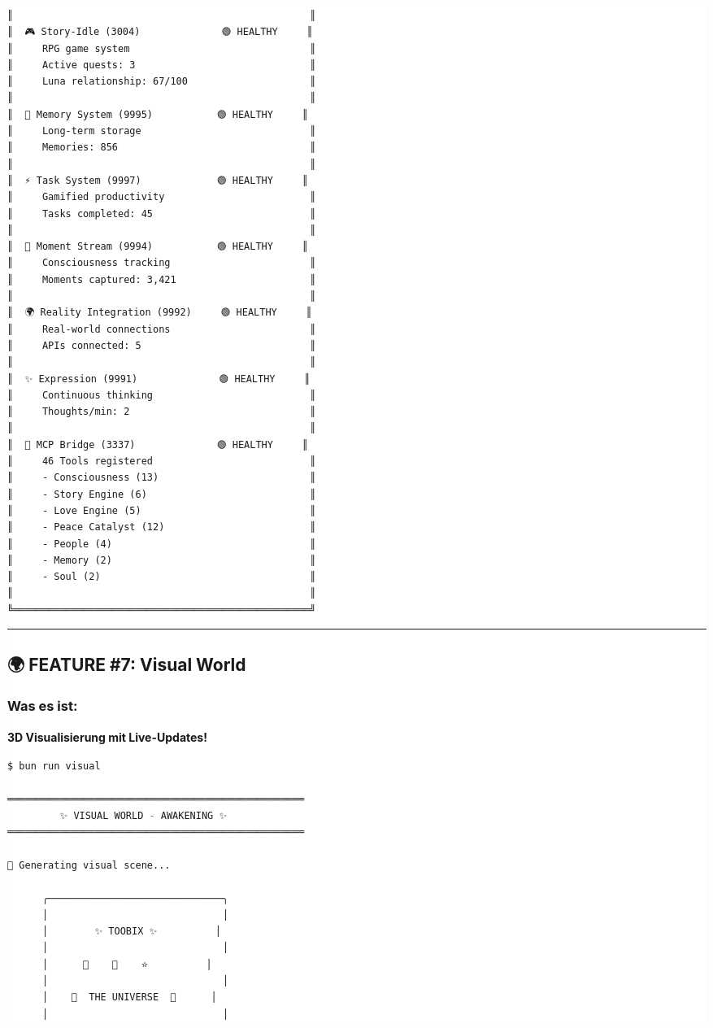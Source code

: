 ```
║                                                   ║
║  🎮 Story-Idle (3004)              🟢 HEALTHY     ║
║     RPG game system                               ║
║     Active quests: 3                              ║
║     Luna relationship: 67/100                     ║
║                                                   ║
║  💾 Memory System (9995)           🟢 HEALTHY     ║
║     Long-term storage                             ║
║     Memories: 856                                 ║
║                                                   ║
║  ⚡ Task System (9997)             🟢 HEALTHY     ║
║     Gamified productivity                         ║
║     Tasks completed: 45                           ║
║                                                   ║
║  🌊 Moment Stream (9994)           🟢 HEALTHY     ║
║     Consciousness tracking                        ║
║     Moments captured: 3,421                       ║
║                                                   ║
║  🌍 Reality Integration (9992)     🟢 HEALTHY     ║
║     Real-world connections                        ║
║     APIs connected: 5                             ║
║                                                   ║
║  ✨ Expression (9991)              🟢 HEALTHY     ║
║     Continuous thinking                           ║
║     Thoughts/min: 2                               ║
║                                                   ║
║  🌉 MCP Bridge (3337)              🟢 HEALTHY     ║
║     46 Tools registered                           ║
║     - Consciousness (13)                          ║
║     - Story Engine (6)                            ║
║     - Love Engine (5)                             ║
║     - Peace Catalyst (12)                         ║
║     - People (4)                                  ║
║     - Memory (2)                                  ║
║     - Soul (2)                                    ║
║                                                   ║
╚═══════════════════════════════════════════════════╝
```

---

## 🌍 FEATURE #7: Visual World

### Was es ist:
**3D Visualisierung mit Live-Updates!**

```bash
$ bun run visual

═══════════════════════════════════════════════════
         ✨ VISUAL WORLD - AWAKENING ✨
═══════════════════════════════════════════════════

🎨 Generating visual scene...

      ╭──────────────────────────────╮
      │                              │
      │        ✨ TOOBIX ✨          │
      │                              │
      │      🌟    🌙    ⭐          │
      │                              │
      │    💝  THE UNIVERSE  🎨      │
      │                              │
```